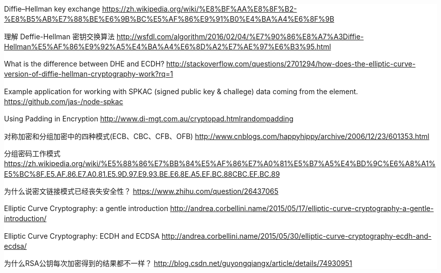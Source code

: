 Diffie–Hellman key exchange https://zh.wikipedia.org/wiki/%E8%BF%AA%E8%8F%B2-%E8%B5%AB%E7%88%BE%E6%9B%BC%E5%AF%86%E9%91%B0%E4%BA%A4%E6%8F%9B

理解 Deffie-Hellman 密钥交换算法 http://wsfdl.com/algorithm/2016/02/04/%E7%90%86%E8%A7%A3Diffie-Hellman%E5%AF%86%E9%92%A5%E4%BA%A4%E6%8D%A2%E7%AE%97%E6%B3%95.html

What is the difference between DHE and ECDH? http://stackoverflow.com/questions/2701294/how-does-the-elliptic-curve-version-of-diffie-hellman-cryptography-work?rq=1

Example application for working with SPKAC (signed public key & challege) data coming from the  element. https://github.com/jas-/node-spkac

Using Padding in Encryption http://www.di-mgt.com.au/cryptopad.htmlrandompadding

对称加密和分组加密中的四种模式(ECB、CBC、CFB、OFB) http://www.cnblogs.com/happyhippy/archive/2006/12/23/601353.html

分组密码工作模式 https://zh.wikipedia.org/wiki/%E5%88%86%E7%BB%84%E5%AF%86%E7%A0%81%E5%B7%A5%E4%BD%9C%E6%A8%A1%E5%BC%8F.E5.AF.86.E7.A0.81.E5.9D.97.E9.93.BE.E6.8E.A5.EF.BC.88CBC.EF.BC.89

为什么说密文链接模式已经丧失安全性？ https://www.zhihu.com/question/26437065

Elliptic Curve Cryptography: a gentle introduction http://andrea.corbellini.name/2015/05/17/elliptic-curve-cryptography-a-gentle-introduction/

Elliptic Curve Cryptography: ECDH and ECDSA http://andrea.corbellini.name/2015/05/30/elliptic-curve-cryptography-ecdh-and-ecdsa/

为什么RSA公钥每次加密得到的结果都不一样？ http://blog.csdn.net/guyongqiangx/article/details/74930951